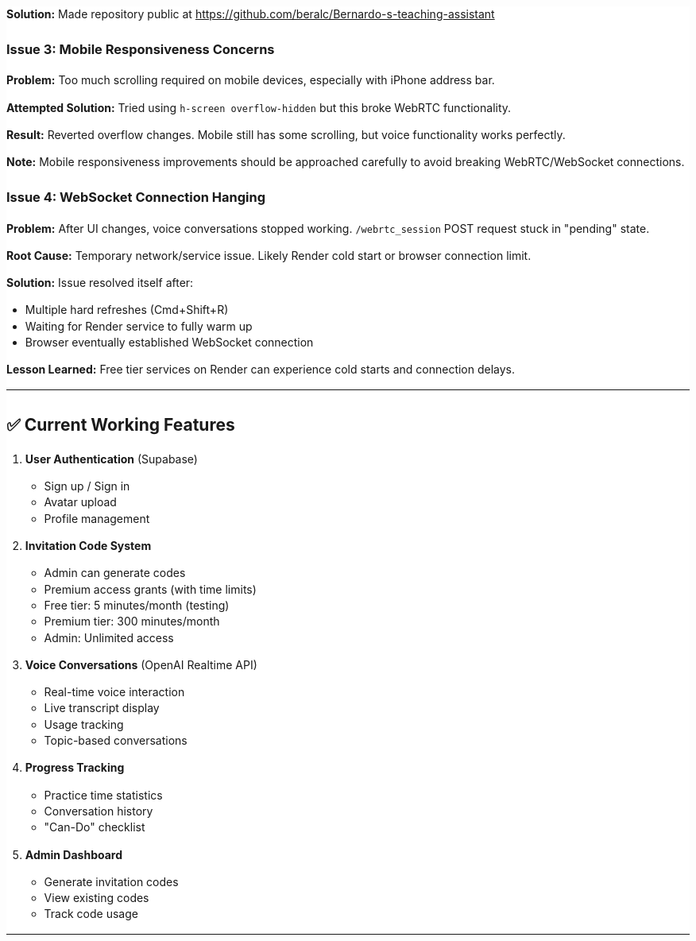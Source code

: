 **Solution:** Made repository public at https://github.com/beralc/Bernardo-s-teaching-assistant

### Issue 3: Mobile Responsiveness Concerns
**Problem:** Too much scrolling required on mobile devices, especially with iPhone address bar.

**Attempted Solution:** Tried using `h-screen overflow-hidden` but this broke WebRTC functionality.

**Result:** Reverted overflow changes. Mobile still has some scrolling, but voice functionality works perfectly.

**Note:** Mobile responsiveness improvements should be approached carefully to avoid breaking WebRTC/WebSocket connections.

### Issue 4: WebSocket Connection Hanging
**Problem:** After UI changes, voice conversations stopped working. `/webrtc_session` POST request stuck in "pending" state.

**Root Cause:** Temporary network/service issue. Likely Render cold start or browser connection limit.

**Solution:** Issue resolved itself after:
- Multiple hard refreshes (Cmd+Shift+R)
- Waiting for Render service to fully warm up
- Browser eventually established WebSocket connection

**Lesson Learned:** Free tier services on Render can experience cold starts and connection delays.

---

## ✅ Current Working Features

1. **User Authentication** (Supabase)
   - Sign up / Sign in
   - Avatar upload
   - Profile management

2. **Invitation Code System**
   - Admin can generate codes
   - Premium access grants (with time limits)
   - Free tier: 5 minutes/month (testing)
   - Premium tier: 300 minutes/month
   - Admin: Unlimited access

3. **Voice Conversations** (OpenAI Realtime API)
   - Real-time voice interaction
   - Live transcript display
   - Usage tracking
   - Topic-based conversations

4. **Progress Tracking**
   - Practice time statistics
   - Conversation history
   - "Can-Do" checklist

5. **Admin Dashboard**
   - Generate invitation codes
   - View existing codes
   - Track code usage

---